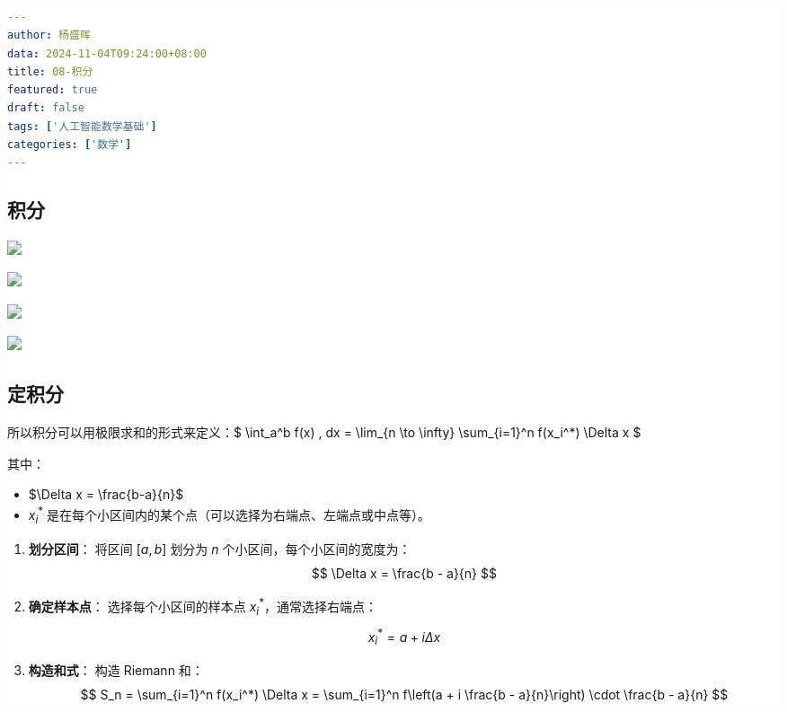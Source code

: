 ```yaml
---
author: 杨盛晖
data: 2024-11-04T09:24:00+08:00
title: 08-积分
featured: true
draft: false
tags: ['人工智能数学基础']
categories: ['数学']
---
```


## 积分
<style>
  img {
    width: 80%;
  }
</style>

![](https://pic.imgdb.cn/item/66fa1aacf21886ccc0686b3a.png)

![](https://pic.imgdb.cn/item/66fa1ad5f21886ccc0689454.png)

![](https://pic.imgdb.cn/item/66fa1aedf21886ccc068acc1.png)

![](https://pic.imgdb.cn/item/66fa1b75f21886ccc0692b4f.png)

## 定积分

所以积分可以用极限求和的形式来定义：$ \int_a^b f(x) \, dx = \lim_{n \to \infty} \sum_{i=1}^n f(x_i^*) \Delta x $

其中：

- $\Delta x = \frac{b-a}{n}$
- $x_i^*$ 是在每个小区间内的某个点（可以选择为右端点、左端点或中点等）。

1. **划分区间**：
   将区间 $[a, b]$ 划分为 $n$ 个小区间，每个小区间的宽度为：
   $$
   \Delta x = \frac{b - a}{n}
   $$

2. **确定样本点**：
   选择每个小区间的样本点 $x_i^*$，通常选择右端点：
   $$
   x_i^* = a + i \Delta x
   $$

3. **构造和式**：
   构造 Riemann 和：
   $$
   S_n = \sum_{i=1}^n f(x_i^*) \Delta x = \sum_{i=1}^n f\left(a + i \frac{b - a}{n}\right) \cdot \frac{b - a}{n}
   $$
